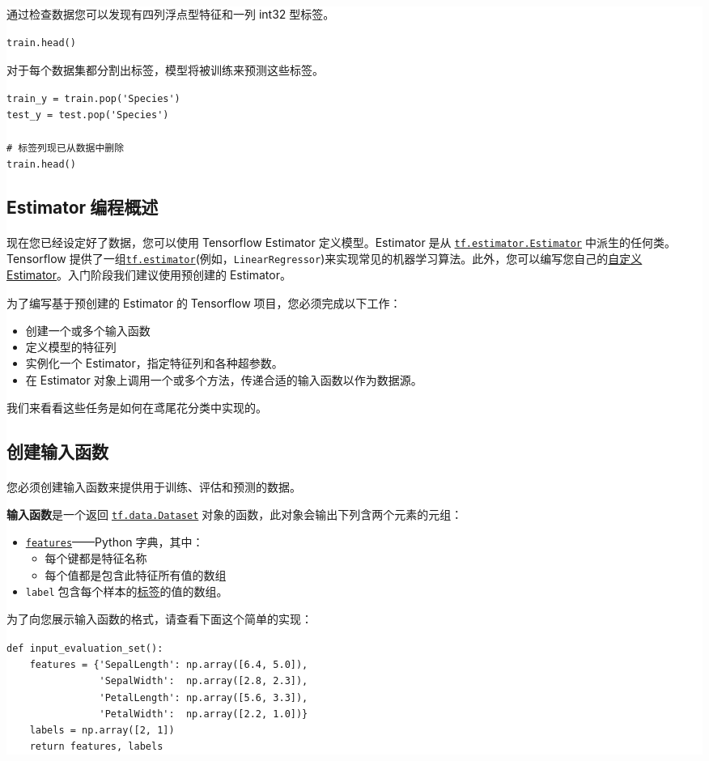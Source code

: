 通过检查数据您可以发现有四列浮点型特征和一列 int32 型标签。

```
train.head() 
```

<devsite-iframe><iframe src="/tutorials/estimator/premade_4ef55cf026eec3ed4d0c8562a0aea6d97ef7158cca81e5bee02dcca4014bb030.frame" class="framebox inherit-locale " allowfullscreen="" is-upgraded=""></iframe></devsite-iframe>

对于每个数据集都分割出标签，模型将被训练来预测这些标签。

```
train_y = train.pop('Species')
test_y = test.pop('Species')

# 标签列现已从数据中删除
train.head() 
```

<devsite-iframe><iframe src="/tutorials/estimator/premade_cb6311d9578c260b2f77793d8cda49d8df64c7169d77c5cd07ed7ef07477a397.frame" class="framebox inherit-locale " allowfullscreen="" is-upgraded=""></iframe></devsite-iframe>

## Estimator 编程概述

现在您已经设定好了数据，您可以使用 Tensorflow Estimator 定义模型。Estimator 是从 [`tf.estimator.Estimator`](https://tensorflow.google.cn/api_docs/python/tf/estimator/Estimator) 中派生的任何类。Tensorflow 提供了一组[`tf.estimator`](https://tensorflow.google.cn/api_docs/python/tf/estimator)(例如，`LinearRegressor`)来实现常见的机器学习算法。此外，您可以编写您自己的[自定义 Estimator](https://tensorflow.google.cn/guide/custom_estimators)。入门阶段我们建议使用预创建的 Estimator。

为了编写基于预创建的 Estimator 的 Tensorflow 项目，您必须完成以下工作：

*   创建一个或多个输入函数
*   定义模型的特征列
*   实例化一个 Estimator，指定特征列和各种超参数。
*   在 Estimator 对象上调用一个或多个方法，传递合适的输入函数以作为数据源。

我们来看看这些任务是如何在鸢尾花分类中实现的。

## 创建输入函数

您必须创建输入函数来提供用于训练、评估和预测的数据。

**输入函数**是一个返回 [`tf.data.Dataset`](https://tensorflow.google.cn/api_docs/python/tf/data/Dataset) 对象的函数，此对象会输出下列含两个元素的元组：

*   [`features`](https://developers.google.cn/machine-learning/glossary/#feature)——Python 字典，其中：
    *   每个键都是特征名称
    *   每个值都是包含此特征所有值的数组
*   `label` 包含每个样本的[标签](https://developers.google.cn/machine-learning/glossary/#label)的值的数组。

为了向您展示输入函数的格式，请查看下面这个简单的实现：

```
def input_evaluation_set():
    features = {'SepalLength': np.array([6.4, 5.0]),
                'SepalWidth':  np.array([2.8, 2.3]),
                'PetalLength': np.array([5.6, 3.3]),
                'PetalWidth':  np.array([2.2, 1.0])}
    labels = np.array([2, 1])
    return features, labels 
```
